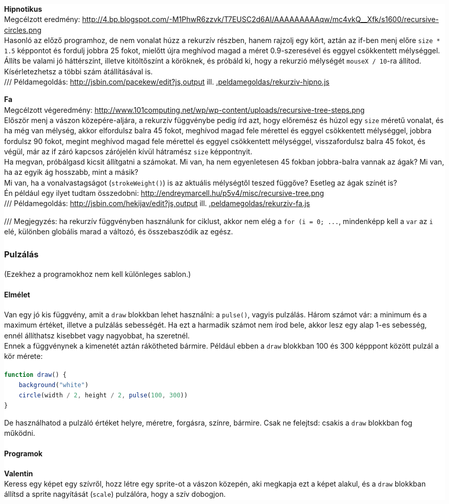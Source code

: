 __Hipnotikus__  
Megcélzott eredmény: http://4.bp.blogspot.com/-M1PhwR6zzvk/T7EUSC2d6AI/AAAAAAAAAqw/mc4vkQ__Xfk/s1600/recursive-circles.png  
Hasonló az előző programhoz, de nem vonalat húzz a rekurzív részben, hanem rajzolj egy kört, aztán az if-ben menj előre `size * 1.5` képpontot és fordulj jobbra 25 fokot, mielőtt újra meghívod magad a méret 0.9-szeresével és eggyel csökkentett mélységgel.  
Állíts be valami jó háttérszínt, illetve kitöltőszínt a köröknek, és próbáld ki, hogy a rekurzió mélységét `mouseX / 10`-ra állítod. Kísérletezhetsz a többi szám átállításával is.  
/// Példamegoldás: http://jsbin.com/pacekew/edit?js,output ill. [.peldamegoldas/rekurziv-hipno.js](.peldamegoldas/rekurziv-hipno.js)  

__Fa__   
Megcélzott végeredmény: http://www.101computing.net/wp/wp-content/uploads/recursive-tree-steps.png  
Először menj a vászon közepére-aljára, a rekurzív függvénybe pedig írd azt, hogy előremész és húzol egy `size` méretű vonalat, és ha még van mélység, akkor elfordulsz balra 45 fokot, meghívod magad fele mérettel és eggyel csökkentett mélységgel, jobbra fordulsz 90 fokot, megint meghívod magad fele mérettel és eggyel csökkentett mélységgel, visszafordulsz balra 45 fokot, és végül, már az if záró kapcsos zárójelén kívül hátramész `size` képpontnyit.  
Ha megvan, próbálgasd kicsit állítgatni a számokat. Mi van, ha nem egyenletesen 45 fokban jobbra-balra vannak az ágak? Mi van, ha az egyik ág hosszabb, mint a másik?  
Mi van, ha a vonalvastagságot (`strokeWeight()`) is az aktuális mélységtől teszed függőve? Esetleg az ágak színét is?  
Én például egy ilyet tudtam összedobni: http://endreymarcell.hu/p5v4/misc/recursive-tree.png  
/// Példamegoldás: http://jsbin.com/hekijav/edit?js,output ill. [.peldamegoldas/rekurziv-fa.js](.peldamegoldas/rekurziv-fa.js)  

/// Megjegyzés: ha rekurzív függvényben használunk for ciklust, akkor nem elég a `for (i = 0; ...`, mindenképp kell a `var` az `i` elé, különben globális marad a változó, és összebaszódik az egész.  

### Pulzálás

(Ezekhez a programokhoz nem kell különleges sablon.)  

#### Elmélet

Van egy jó kis függvény, amit a `draw` blokkban lehet használni: a `pulse()`, vagyis pulzálás. Három számot vár: a minimum és a maximum értéket, illetve a pulzálás sebességét. Ha ezt a harmadik számot nem írod bele, akkor lesz egy alap 1-es sebesség, ennél állíthatsz kisebbet vagy nagyobbat, ha szeretnél.  
Ennek a függvénynek a kimenetét aztán rákötheted bármire. Például ebben a `draw` blokkban 100 és 300 képppont között pulzál a kör mérete:  
```javascript
function draw() {
    background("white")
    circle(width / 2, height / 2, pulse(100, 300))
}
```
De használhatod a pulzáló értéket helyre, méretre, forgásra, színre, bármire. Csak ne felejtsd: csakis a `draw` blokkban fog működni.  

#### Programok

__Valentin__  
Keress egy képet egy szívről, hozz létre egy sprite-ot a vászon közepén, aki megkapja ezt a képet alakul, és a `draw` blokkban állítsd a sprite nagyítását (`scale`) pulzálóra, hogy a szív dobogjon.  

